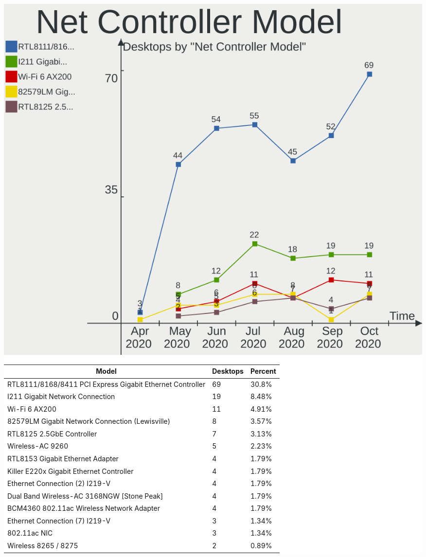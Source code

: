 ![Net Controller Model](./images/line_chart/net_model.svg)

| Model                                                               | Desktops | Percent |
|---------------------------------------------------------------------|----------|---------|
| RTL8111/8168/8411 PCI Express Gigabit Ethernet Controller           | 69       | 30.8%   |
| I211 Gigabit Network Connection                                     | 19       | 8.48%   |
| Wi-Fi 6 AX200                                                       | 11       | 4.91%   |
| 82579LM Gigabit Network Connection (Lewisville)                     | 8        | 3.57%   |
| RTL8125 2.5GbE Controller                                           | 7        | 3.13%   |
| Wireless-AC 9260                                                    | 5        | 2.23%   |
| RTL8153 Gigabit Ethernet Adapter                                    | 4        | 1.79%   |
| Killer E220x Gigabit Ethernet Controller                            | 4        | 1.79%   |
| Ethernet Connection (2) I219-V                                      | 4        | 1.79%   |
| Dual Band Wireless-AC 3168NGW [Stone Peak]                          | 4        | 1.79%   |
| BCM4360 802.11ac Wireless Network Adapter                           | 4        | 1.79%   |
| Ethernet Connection (7) I219-V                                      | 3        | 1.34%   |
| 802.11ac NIC                                                        | 3        | 1.34%   |
| Wireless 8265 / 8275                                                | 2        | 0.89%   |